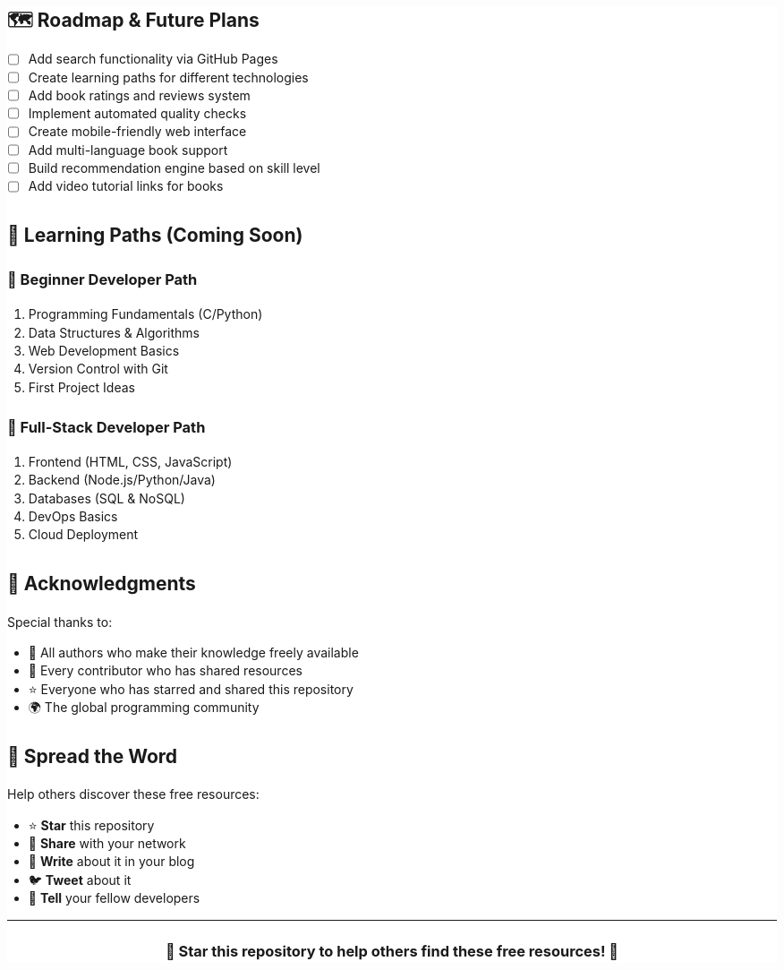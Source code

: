 ## 🗺️ Roadmap & Future Plans

- [ ] Add search functionality via GitHub Pages
- [ ] Create learning paths for different technologies
- [ ] Add book ratings and reviews system
- [ ] Implement automated quality checks
- [ ] Create mobile-friendly web interface
- [ ] Add multi-language book support
- [ ] Build recommendation engine based on skill level
- [ ] Add video tutorial links for books

## 🎯 Learning Paths (Coming Soon)

### 🚀 Beginner Developer Path
1. Programming Fundamentals (C/Python)
2. Data Structures & Algorithms
3. Web Development Basics
4. Version Control with Git
5. First Project Ideas

### 💼 Full-Stack Developer Path
1. Frontend (HTML, CSS, JavaScript)
2. Backend (Node.js/Python/Java)
3. Databases (SQL & NoSQL)
4. DevOps Basics
5. Cloud Deployment

## 🙏 Acknowledgments

Special thanks to:
- 📖 All authors who make their knowledge freely available
- 👥 Every contributor who has shared resources
- ⭐ Everyone who has starred and shared this repository
- 🌍 The global programming community

## 📣 Spread the Word

Help others discover these free resources:
- ⭐ **Star** this repository
- 🔄 **Share** with your network
- 📝 **Write** about it in your blog
- 🐦 **Tweet** about it
- 💬 **Tell** your fellow developers

---

<div align="center">

### 🌟 Star this repository to help others find these free resources! 🌟
